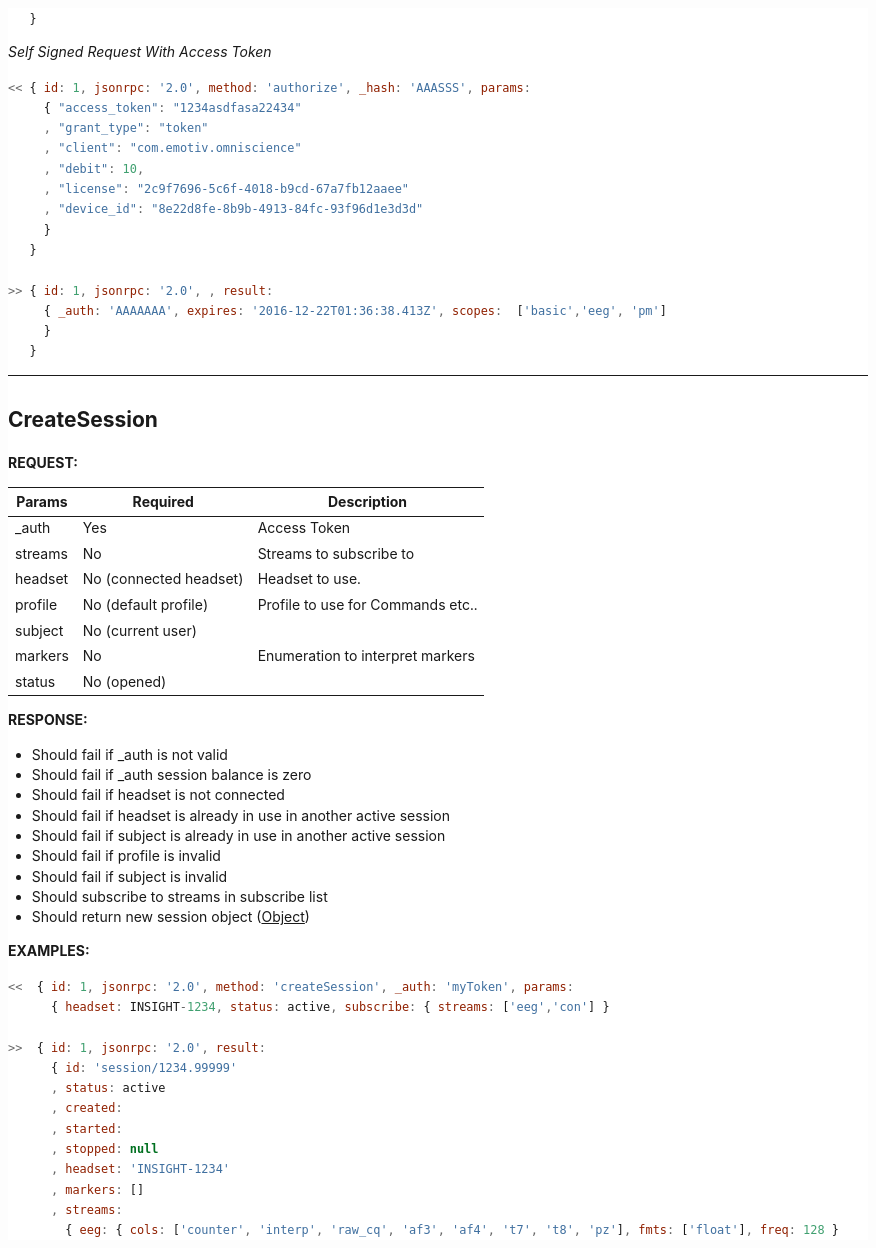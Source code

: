 ```javascript
   }
```

_Self Signed Request With Access Token_
```javascript
<< { id: 1, jsonrpc: '2.0', method: 'authorize', _hash: 'AAASSS', params:  
     { "access_token": "1234asdfasa22434"
     , "grant_type": "token"
     , "client": "com.emotiv.omniscience"
     , "debit": 10,
     , "license": "2c9f7696-5c6f-4018-b9cd-67a7fb12aaee"
     , "device_id": "8e22d8fe-8b9b-4913-84fc-93f96d1e3d3d"
     }
   }

>> { id: 1, jsonrpc: '2.0', , result: 
     { _auth: 'AAAAAAA', expires: '2016-12-22T01:36:38.413Z', scopes:  ['basic','eeg', 'pm']
     }
   }
```

---
## CreateSession

__REQUEST:__ 

Params    | Required | Description 
----------|----------|---------------
_auth     | Yes      | Access Token
streams   | No       | Streams to subscribe to    
headset   | No (connected headset) | Headset to use.
profile   | No (default profile)   | Profile to use for Commands etc..
subject   | No (current user) |
markers   | No        | Enumeration to interpret markers
status    | No (opened) | 

__RESPONSE:__ 

- Should fail if _auth is not valid
- Should fail if _auth session balance is zero
- Should fail if headset is not connected
- Should fail if headset is already in use in another active session
- Should fail if subject is already in use in another active session
- Should fail if profile is invalid
- Should fail if subject is invalid
- Should subscribe to streams in subscribe list 
- Should return new session object ([Object](models.md#Object))   

__EXAMPLES:__

```javascript
<<  { id: 1, jsonrpc: '2.0', method: 'createSession', _auth: 'myToken', params: 
      { headset: INSIGHT-1234, status: active, subscribe: { streams: ['eeg','con'] }

>>  { id: 1, jsonrpc: '2.0', result: 
      { id: 'session/1234.99999'
      , status: active
      , created: 
      , started: 
      , stopped: null  
      , headset: 'INSIGHT-1234'
      , markers: []
      , streams: 
        { eeg: { cols: ['counter', 'interp', 'raw_cq', 'af3', 'af4', 't7', 't8', 'pz'], fmts: ['float'], freq: 128 }
```